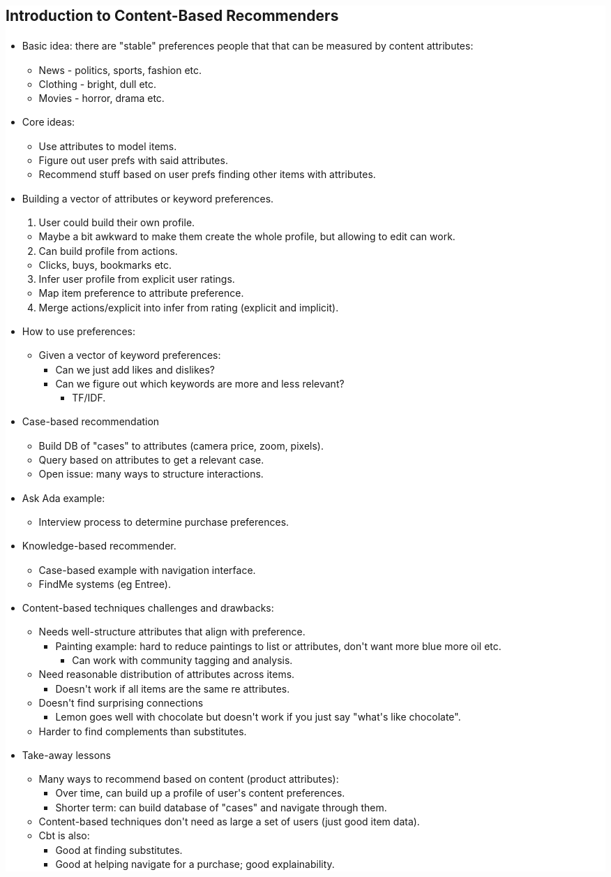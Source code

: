 ## Introduction to Content-Based Recommenders

* Basic idea: there are "stable" preferences people that that can be measured by content attributes:
  * News - politics, sports, fashion etc.
  * Clothing - bright, dull etc.
  * Movies  - horror, drama etc.

* Core ideas:
  * Use attributes to model items.
  * Figure out user prefs with said attributes.
  * Recommend stuff based on user prefs finding other items with attributes.

* Building a vector of attributes or keyword preferences.
  1. User could build their own profile.
    * Maybe a bit awkward to make them create the whole profile, but allowing to edit can work.

  2. Can build profile from actions.
    * Clicks, buys, bookmarks etc.

  3. Infer user profile from explicit user ratings.
    * Map item preference to attribute preference.

  4. Merge actions/explicit into infer from rating (explicit and implicit).

* How to use preferences:
  * Given a vector of keyword preferences:
    * Can we just add likes and dislikes?
    * Can we figure out which keywords are more and less relevant?
      * TF/IDF.

* Case-based recommendation
  * Build DB of "cases" to attributes (camera price, zoom, pixels).
  * Query based on attributes to get a relevant case.
  * Open issue: many ways to structure interactions.

* Ask Ada example:
  * Interview process to determine purchase preferences.

* Knowledge-based recommender.
  * Case-based example with navigation interface.
  * FindMe systems (eg Entree).

* Content-based techniques challenges and drawbacks:
  * Needs well-structure attributes that align with preference.
    * Painting example: hard to reduce paintings to list or attributes, don't want more blue more oil etc.
      * Can work with community tagging and analysis.
  * Need reasonable distribution of attributes across items.
    * Doesn't work if all items are the same re attributes.
  * Doesn't find surprising connections
    * Lemon goes well with chocolate but doesn't work if you just say "what's like chocolate".
  * Harder to find complements than substitutes.

* Take-away lessons
  * Many ways to recommend based on content (product attributes):
    * Over time, can build up a profile of user's content preferences.
    * Shorter term: can build database of "cases" and navigate through them.
  * Content-based techniques don't need as large a set of users (just good item data).
  * Cbt is also:
    * Good at finding substitutes.
    * Good at helping navigate for a purchase; good explainability.
